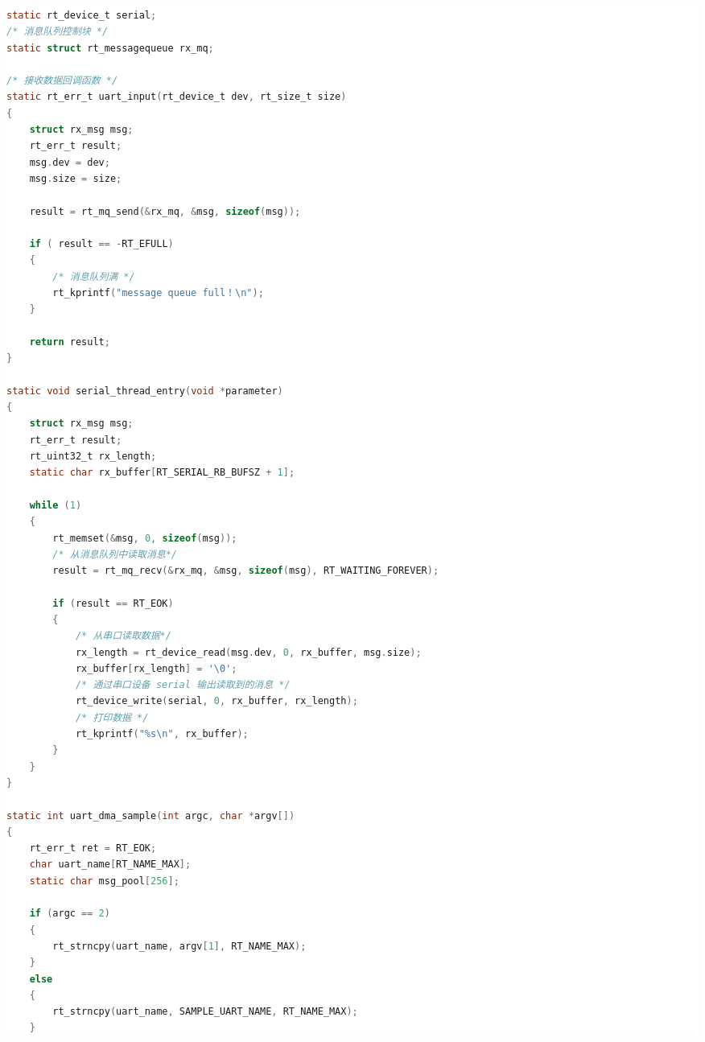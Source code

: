 ```c
static rt_device_t serial;
/* 消息队列控制块 */
static struct rt_messagequeue rx_mq;

/* 接收数据回调函数 */
static rt_err_t uart_input(rt_device_t dev, rt_size_t size)
{
    struct rx_msg msg;
    rt_err_t result;
    msg.dev = dev;
    msg.size = size;

    result = rt_mq_send(&rx_mq, &msg, sizeof(msg));

    if ( result == -RT_EFULL)
    {
        /* 消息队列满 */
        rt_kprintf("message queue full！\n");
    }

    return result;
}

static void serial_thread_entry(void *parameter)
{
    struct rx_msg msg;
    rt_err_t result;
    rt_uint32_t rx_length;
    static char rx_buffer[RT_SERIAL_RB_BUFSZ + 1];

    while (1)
    {
        rt_memset(&msg, 0, sizeof(msg));
        /* 从消息队列中读取消息*/
        result = rt_mq_recv(&rx_mq, &msg, sizeof(msg), RT_WAITING_FOREVER);

        if (result == RT_EOK)
        {
            /* 从串口读取数据*/
            rx_length = rt_device_read(msg.dev, 0, rx_buffer, msg.size);
            rx_buffer[rx_length] = '\0';
            /* 通过串口设备 serial 输出读取到的消息 */
            rt_device_write(serial, 0, rx_buffer, rx_length);
            /* 打印数据 */
            rt_kprintf("%s\n", rx_buffer);
        }
    }
}

static int uart_dma_sample(int argc, char *argv[])
{
    rt_err_t ret = RT_EOK;
    char uart_name[RT_NAME_MAX];
    static char msg_pool[256];

    if (argc == 2)
    {
        rt_strncpy(uart_name, argv[1], RT_NAME_MAX);
    }
    else
    {
        rt_strncpy(uart_name, SAMPLE_UART_NAME, RT_NAME_MAX);
    }
```